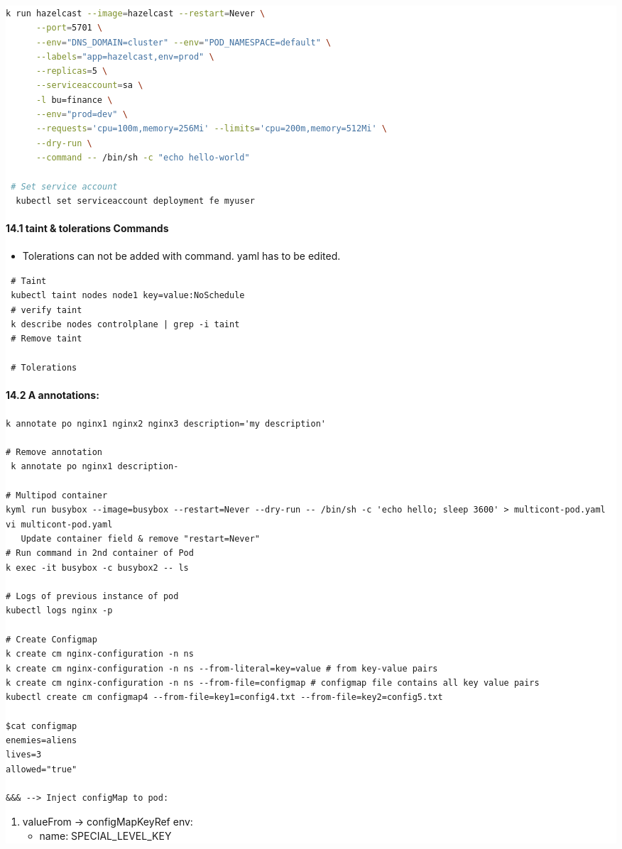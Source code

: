 ```bash
k run hazelcast --image=hazelcast --restart=Never \
      --port=5701 \
      --env="DNS_DOMAIN=cluster" --env="POD_NAMESPACE=default" \
      --labels="app=hazelcast,env=prod" \
      --replicas=5 \
      --serviceaccount=sa \
      -l bu=finance \
      --env="prod=dev" \
      --requests='cpu=100m,memory=256Mi' --limits='cpu=200m,memory=512Mi' \
      --dry-run \
      --command -- /bin/sh -c "echo hello-world"

 # Set service account 
  kubectl set serviceaccount deployment fe myuser
```
#### 14.1 taint & tolerations Commands
  * Tolerations can not be added with command. yaml has to be edited.

  ```
   # Taint
   kubectl taint nodes node1 key=value:NoSchedule
   # verify taint 
   k describe nodes controlplane | grep -i taint
   # Remove taint 
   
   # Tolerations
 
  ```

#### 14.2 A annotations:
 ````
 k annotate po nginx1 nginx2 nginx3 description='my description' 
  
 # Remove annotation
  k annotate po nginx1 description-

 # Multipod container
kyml run busybox --image=busybox --restart=Never --dry-run -- /bin/sh -c 'echo hello; sleep 3600' > multicont-pod.yaml
vi multicont-pod.yaml
	Update container field & remove "restart=Never"
# Run command in 2nd container of Pod
k exec -it busybox -c busybox2 -- ls 

# Logs of previous instance of pod
kubectl logs nginx -p

# Create Configmap
k create cm nginx-configuration -n ns
k create cm nginx-configuration -n ns --from-literal=key=value # from key-value pairs
k create cm nginx-configuration -n ns --from-file=configmap # configmap file contains all key value pairs
kubectl create cm configmap4 --from-file=key1=config4.txt --from-file=key2=config5.txt 

$cat configmap
enemies=aliens
lives=3
allowed="true"

&&& --> Inject configMap to pod:
````````````````````````````````
1. valueFrom -> configMapKeyRef
  env:
    - name: SPECIAL_LEVEL_KEY